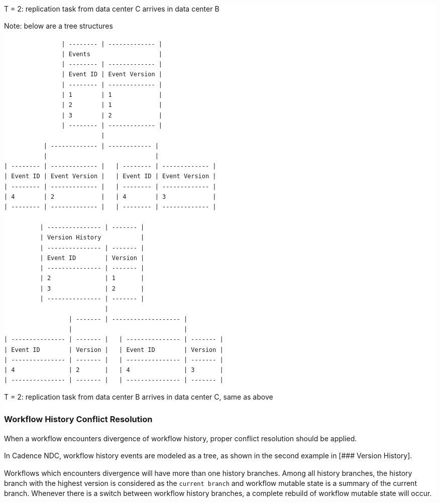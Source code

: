 T = 2:  replication task from data center C arrives in data center B

Note: below are a tree structures
```
                | -------- | ------------- |
                | Events                   |
                | -------- | ------------- |
                | Event ID | Event Version |
                | -------- | ------------- |
                | 1        | 1             |
                | 2        | 1             |
                | 3        | 2             |
                | -------- | ------------- |
                           |
           | ------------- | ------------ |
           |                              |
| -------- | ------------- |   | -------- | ------------- |
| Event ID | Event Version |   | Event ID | Event Version |
| -------- | ------------- |   | -------- | ------------- |
| 4        | 2             |   | 4        | 3             |
| -------- | ------------- |   | -------- | ------------- |

          | --------------- | ------- |
          | Version History           |
          | --------------- | ------- |
          | Event ID        | Version |
          | --------------- | ------- |
          | 2               | 1       |
          | 3               | 2       |
          | --------------- | ------- |
                            |
                  | ------- | ------------------- |
                  |                               |
| --------------- | ------- |   | --------------- | ------- |
| Event ID        | Version |   | Event ID        | Version |
| --------------- | ------- |   | --------------- | ------- |
| 4               | 2       |   | 4               | 3       |
| --------------- | ------- |   | --------------- | ------- |
```

T = 2:  replication task from data center B arrives in data center C, same as above


### Workflow History Conflict Resolution

When a workflow encounters divergence of workflow history, proper conflict resolution should be applied.

In Cadence NDC, workflow history events are modeled as a tree, as shown in the second example in [### Version History].

Workflows which encounters divergence will have more than one history branches. Among all history branches, the history branch with the highest version is considered as the `current branch` and workflow mutable state is a summary of the current branch. Whenever there is a switch between workflow history branches, a complete rebuild of workflow mutable state will occur.
